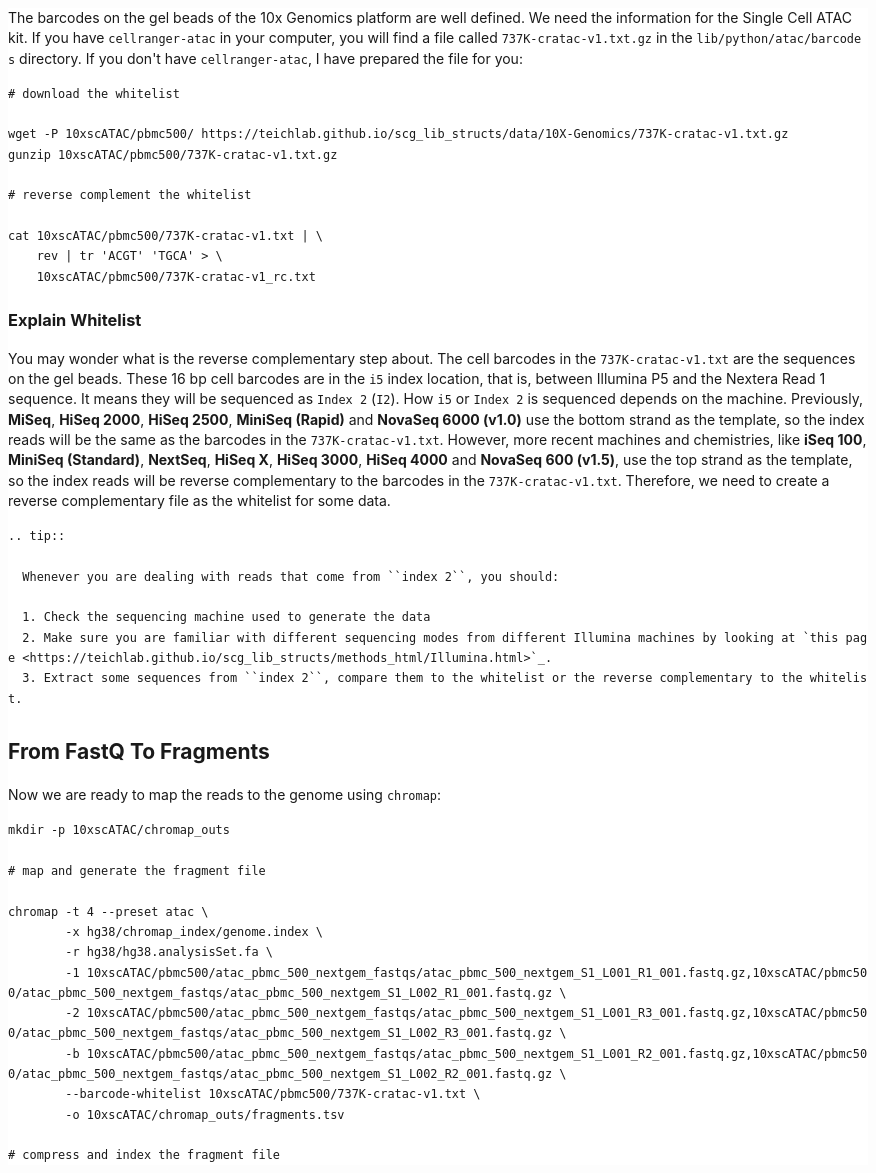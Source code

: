The barcodes on the gel beads of the 10x Genomics platform are well defined. We need the information for the Single Cell ATAC kit. If you have `cellranger-atac` in your computer, you will find a file called `737K-cratac-v1.txt.gz` in the `lib/python/atac/barcodes` directory. If you don't have `cellranger-atac`, I have prepared the file for you:

```console
# download the whitelist

wget -P 10xscATAC/pbmc500/ https://teichlab.github.io/scg_lib_structs/data/10X-Genomics/737K-cratac-v1.txt.gz
gunzip 10xscATAC/pbmc500/737K-cratac-v1.txt.gz

# reverse complement the whitelist

cat 10xscATAC/pbmc500/737K-cratac-v1.txt | \
    rev | tr 'ACGT' 'TGCA' > \
    10xscATAC/pbmc500/737K-cratac-v1_rc.txt
```

### Explain Whitelist

You may wonder what is the reverse complementary step about. The cell barcodes in the `737K-cratac-v1.txt` are the sequences on the gel beads. These 16 bp cell barcodes are in the `i5` index location, that is, between Illumina P5 and the Nextera Read 1 sequence. It means they will be sequenced as `Index 2` (`I2`). How `i5` or `Index 2` is sequenced depends on the machine. Previously, __MiSeq__, __HiSeq 2000__, __HiSeq 2500__, __MiniSeq (Rapid)__ and __NovaSeq 6000 (v1.0)__ use the bottom strand as the template, so the index reads will be the same as the barcodes in the `737K-cratac-v1.txt`. However, more recent machines and chemistries, like __iSeq 100__, __MiniSeq (Standard)__, __NextSeq__, __HiSeq X__, __HiSeq 3000__, __HiSeq 4000__ and __NovaSeq 600 (v1.5)__, use the top strand as the template, so the index reads will be reverse complementary to the barcodes in the `737K-cratac-v1.txt`. Therefore, we need to create a reverse complementary file as the whitelist for some data.

```{eval-rst}
.. tip::
  
  Whenever you are dealing with reads that come from ``index 2``, you should:

  1. Check the sequencing machine used to generate the data
  2. Make sure you are familiar with different sequencing modes from different Illumina machines by looking at `this page <https://teichlab.github.io/scg_lib_structs/methods_html/Illumina.html>`_.
  3. Extract some sequences from ``index 2``, compare them to the whitelist or the reverse complementary to the whitelist. 
```

## From FastQ To Fragments

Now we are ready to map the reads to the genome using `chromap`:

```console
mkdir -p 10xscATAC/chromap_outs

# map and generate the fragment file

chromap -t 4 --preset atac \
        -x hg38/chromap_index/genome.index \
        -r hg38/hg38.analysisSet.fa \
        -1 10xscATAC/pbmc500/atac_pbmc_500_nextgem_fastqs/atac_pbmc_500_nextgem_S1_L001_R1_001.fastq.gz,10xscATAC/pbmc500/atac_pbmc_500_nextgem_fastqs/atac_pbmc_500_nextgem_S1_L002_R1_001.fastq.gz \
        -2 10xscATAC/pbmc500/atac_pbmc_500_nextgem_fastqs/atac_pbmc_500_nextgem_S1_L001_R3_001.fastq.gz,10xscATAC/pbmc500/atac_pbmc_500_nextgem_fastqs/atac_pbmc_500_nextgem_S1_L002_R3_001.fastq.gz \
        -b 10xscATAC/pbmc500/atac_pbmc_500_nextgem_fastqs/atac_pbmc_500_nextgem_S1_L001_R2_001.fastq.gz,10xscATAC/pbmc500/atac_pbmc_500_nextgem_fastqs/atac_pbmc_500_nextgem_S1_L002_R2_001.fastq.gz \
        --barcode-whitelist 10xscATAC/pbmc500/737K-cratac-v1.txt \
        -o 10xscATAC/chromap_outs/fragments.tsv

# compress and index the fragment file
```